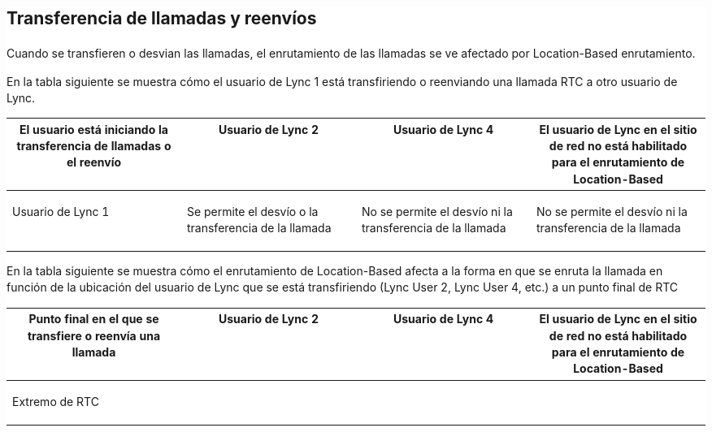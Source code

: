 
</div>

<div>

## <a name="call-transfers-and-forwards"></a>Transferencia de llamadas y reenvíos

Cuando se transfieren o desvian las llamadas, el enrutamiento de las llamadas se ve afectado por Location-Based enrutamiento.

En la tabla siguiente se muestra cómo el usuario de Lync 1 está transfiriendo o reenviando una llamada RTC a otro usuario de Lync.


<table>
<colgroup>
<col style="width: 25%" />
<col style="width: 25%" />
<col style="width: 25%" />
<col style="width: 25%" />
</colgroup>
<thead>
<tr class="header">
<th>El usuario está iniciando la transferencia de llamadas o el reenvío</th>
<th>Usuario de Lync 2</th>
<th>Usuario de Lync 4</th>
<th>El usuario de Lync en el sitio de red no está habilitado para el enrutamiento de Location-Based</th>
</tr>
</thead>
<tbody>
<tr class="odd">
<td><p>Usuario de Lync 1</p></td>
<td><p>Se permite el desvío o la transferencia de la llamada</p></td>
<td><p>No se permite el desvío ni la transferencia de la llamada</p></td>
<td><p>No se permite el desvío ni la transferencia de la llamada</p></td>
</tr>
</tbody>
</table>

  
En la tabla siguiente se muestra cómo el enrutamiento de Location-Based afecta a la forma en que se enruta la llamada en función de la ubicación del usuario de Lync que se está transfiriendo (Lync User 2, Lync User 4, etc.) a un punto final de RTC


<table>
<colgroup>
<col style="width: 25%" />
<col style="width: 25%" />
<col style="width: 25%" />
<col style="width: 25%" />
</colgroup>
<thead>
<tr class="header">
<th>Punto final en el que se transfiere o reenvía una llamada</th>
<th>Usuario de Lync 2</th>
<th>Usuario de Lync 4</th>
<th>El usuario de Lync en el sitio de red no está habilitado para el enrutamiento de Location-Based</th>
</tr>
</thead>
<tbody>
<tr class="odd">
<td><p>Extremo de RTC</p></td>